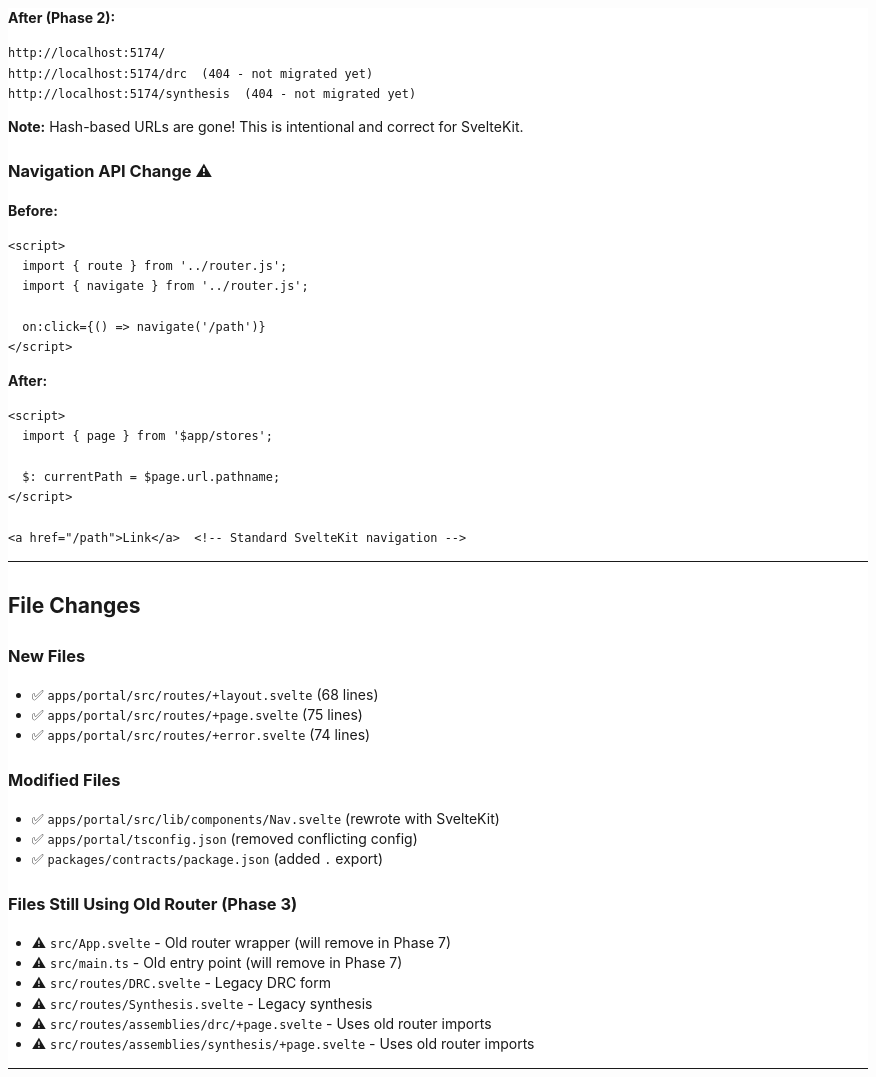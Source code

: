 **After (Phase 2):**
```
http://localhost:5174/
http://localhost:5174/drc  (404 - not migrated yet)
http://localhost:5174/synthesis  (404 - not migrated yet)
```

**Note:** Hash-based URLs are gone! This is intentional and correct for SvelteKit.

### Navigation API Change ⚠️
**Before:**
```svelte
<script>
  import { route } from '../router.js';
  import { navigate } from '../router.js';
  
  on:click={() => navigate('/path')}
</script>
```

**After:**
```svelte
<script>
  import { page } from '$app/stores';
  
  $: currentPath = $page.url.pathname;
</script>

<a href="/path">Link</a>  <!-- Standard SvelteKit navigation -->
```

---

## File Changes

### New Files
- ✅ `apps/portal/src/routes/+layout.svelte` (68 lines)
- ✅ `apps/portal/src/routes/+page.svelte` (75 lines)
- ✅ `apps/portal/src/routes/+error.svelte` (74 lines)

### Modified Files  
- ✅ `apps/portal/src/lib/components/Nav.svelte` (rewrote with SvelteKit)
- ✅ `apps/portal/tsconfig.json` (removed conflicting config)
- ✅ `packages/contracts/package.json` (added `.` export)

### Files Still Using Old Router (Phase 3)
- ⚠️ `src/App.svelte` - Old router wrapper (will remove in Phase 7)
- ⚠️ `src/main.ts` - Old entry point (will remove in Phase 7)
- ⚠️ `src/routes/DRC.svelte` - Legacy DRC form
- ⚠️ `src/routes/Synthesis.svelte` - Legacy synthesis
- ⚠️ `src/routes/assemblies/drc/+page.svelte` - Uses old router imports
- ⚠️ `src/routes/assemblies/synthesis/+page.svelte` - Uses old router imports

---
